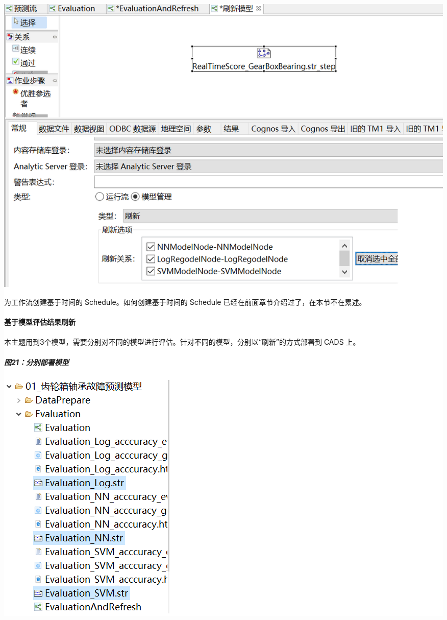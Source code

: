 ![在 CADS 中选择刷新对](../ibm_articles_img/ba-lo-spss-failure-prediction2_images_image020.png)

为工作流创建基于时间的 Schedule。如何创建基于时间的 Schedule 已经在前面章节介绍过了，在本节不在累述。

#### 基于模型评估结果刷新

本主题用到3个模型，需要分别对不同的模型进行评估。针对不同的模型，分别以“刷新”的方式部署到 CADS 上。

##### 图21：分别部署模型

![分别部署模型](../ibm_articles_img/ba-lo-spss-failure-prediction2_images_image021.png)
